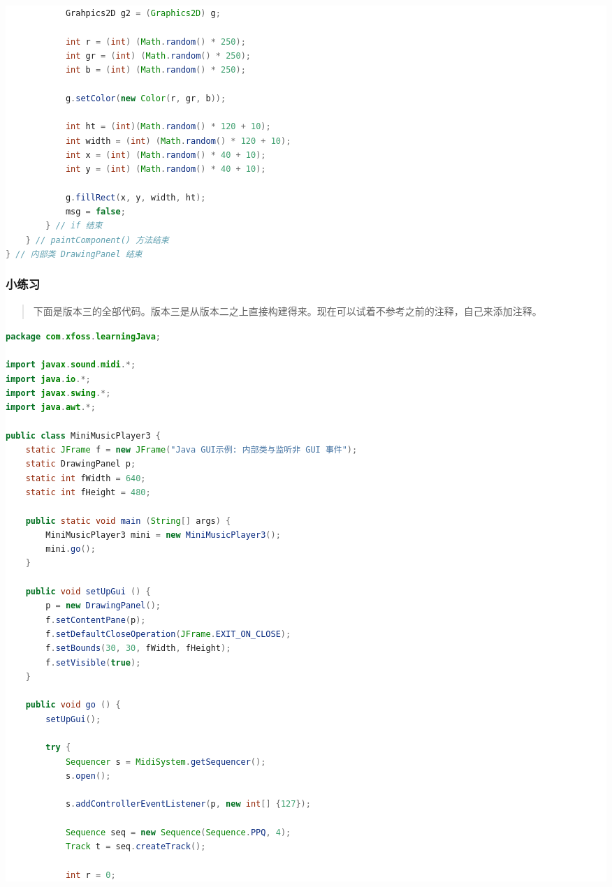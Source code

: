 ```java
            Grahpics2D g2 = (Graphics2D) g;

            int r = (int) (Math.random() * 250);
            int gr = (int) (Math.random() * 250);
            int b = (int) (Math.random() * 250);

            g.setColor(new Color(r, gr, b));

            int ht = (int)(Math.random() * 120 + 10);
            int width = (int) (Math.random() * 120 + 10);
            int x = (int) (Math.random() * 40 + 10);
            int y = (int) (Math.random() * 40 + 10);

            g.fillRect(x, y, width, ht);
            msg = false;
        } // if 结束
    } // paintComponent() 方法结束
} // 内部类 DrawingPanel 结束
```

### 小练习

> 下面是版本三的全部代码。版本三是从版本二之上直接构建得来。现在可以试着不参考之前的注释，自己来添加注释。

```java
package com.xfoss.learningJava;

import javax.sound.midi.*;
import java.io.*;
import javax.swing.*;
import java.awt.*;

public class MiniMusicPlayer3 {
    static JFrame f = new JFrame("Java GUI示例: 内部类与监听非 GUI 事件");
    static DrawingPanel p;
    static int fWidth = 640;
    static int fHeight = 480;

    public static void main (String[] args) {
        MiniMusicPlayer3 mini = new MiniMusicPlayer3();
        mini.go();
    }

    public void setUpGui () {
        p = new DrawingPanel();
        f.setContentPane(p);
        f.setDefaultCloseOperation(JFrame.EXIT_ON_CLOSE);
        f.setBounds(30, 30, fWidth, fHeight);
        f.setVisible(true);
    }

    public void go () {
        setUpGui();

        try {
            Sequencer s = MidiSystem.getSequencer();
            s.open();

            s.addControllerEventListener(p, new int[] {127});

            Sequence seq = new Sequence(Sequence.PPQ, 4);
            Track t = seq.createTrack();

            int r = 0;
```